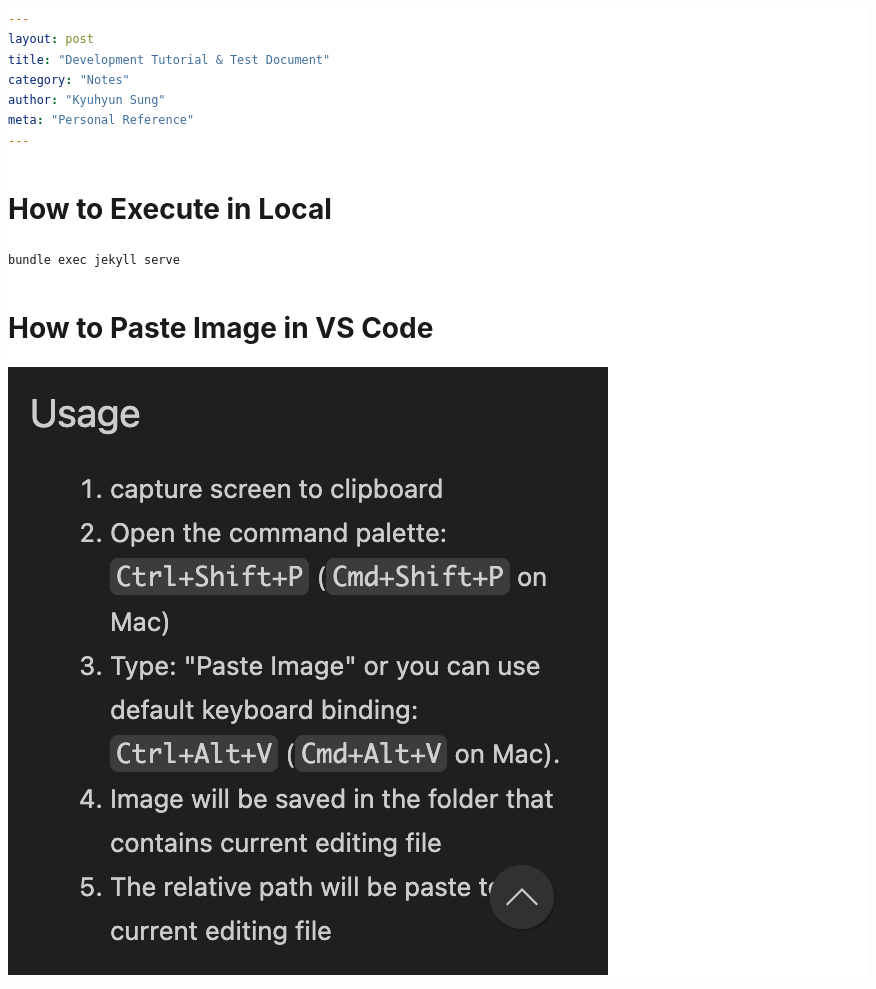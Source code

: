 ```yaml
---
layout: post
title: "Development Tutorial & Test Document"
category: "Notes"
author: "Kyuhyun Sung"
meta: "Personal Reference"
---
```


# How to Execute in Local

```
bundle exec jekyll serve
```

# How to Paste Image in VS Code 

![](/assets/images/2025-03-25-18-45-52.png)
